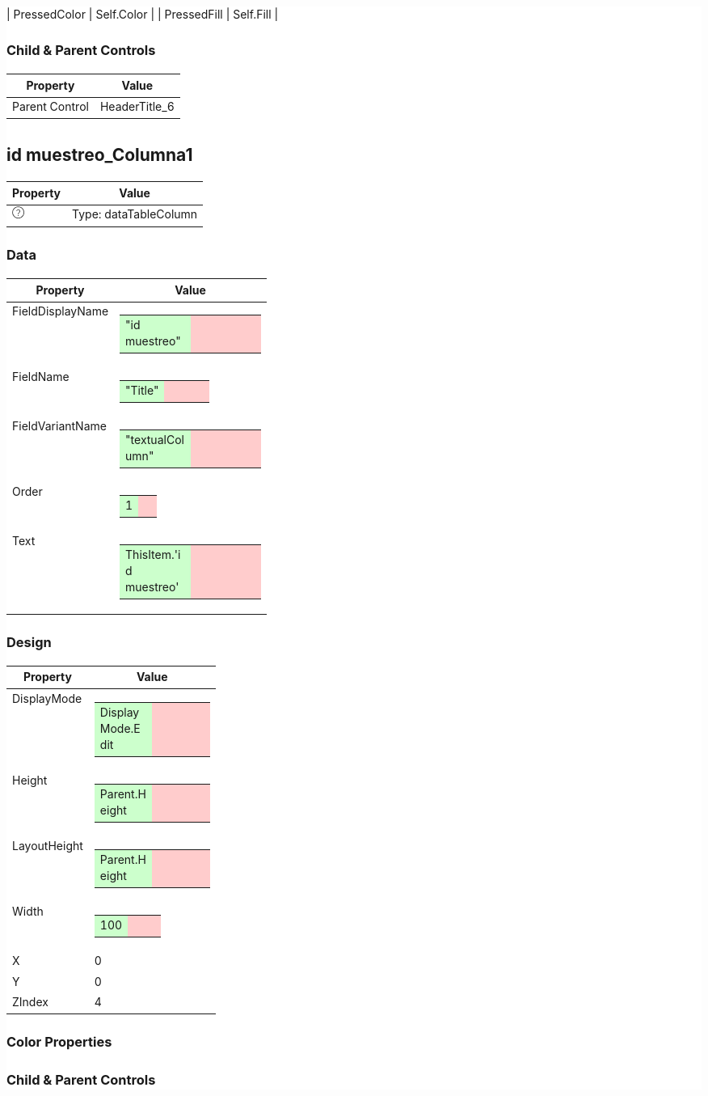 | PressedColor        | Self.Color                                                                                                                                                                                                                                                                                                                                                                                                    |
| PressedFill         | Self.Fill                                                                                                                                                                                                                                                                                                                                                                                                     |

### Child & Parent Controls

| Property       | Value          |
| -------------- | -------------- |
| Parent Control | HeaderTitle\_6 |

## id muestreo\_Columna1

| Property                                          | Value                 |
| ------------------------------------------------- | --------------------- |
| ![dataTableColumn](resources/dataTableColumn.png) | Type: dataTableColumn |

### Data

| Property         | Value                                                                                                                                                            |
| ---------------- | ---------------------------------------------------------------------------------------------------------------------------------------------------------------- |
| FieldDisplayName | <table border="0"><tr><td style="background-color:#ccffcc; width:50%;">"id muestreo"<td style="background-color:#ffcccc; width:50%;"></td></tr></table>          |
| FieldName        | <table border="0"><tr><td style="background-color:#ccffcc; width:50%;">"Title"<td style="background-color:#ffcccc; width:50%;"></td></tr></table>                |
| FieldVariantName | <table border="0"><tr><td style="background-color:#ccffcc; width:50%;">"textualColumn"<td style="background-color:#ffcccc; width:50%;"></td></tr></table>        |
| Order            | <table border="0"><tr><td style="background-color:#ccffcc; width:50%;">1<td style="background-color:#ffcccc; width:50%;"></td></tr></table>                      |
| Text             | <table border="0"><tr><td style="background-color:#ccffcc; width:50%;">ThisItem.'id muestreo'<td style="background-color:#ffcccc; width:50%;"></td></tr></table> |

### Design

| Property     | Value                                                                                                                                                      |
| ------------ | ---------------------------------------------------------------------------------------------------------------------------------------------------------- |
| DisplayMode  | <table border="0"><tr><td style="background-color:#ccffcc; width:50%;">DisplayMode.Edit<td style="background-color:#ffcccc; width:50%;"></td></tr></table> |
| Height       | <table border="0"><tr><td style="background-color:#ccffcc; width:50%;">Parent.Height<td style="background-color:#ffcccc; width:50%;"></td></tr></table>    |
| LayoutHeight | <table border="0"><tr><td style="background-color:#ccffcc; width:50%;">Parent.Height<td style="background-color:#ffcccc; width:50%;"></td></tr></table>    |
| Width        | <table border="0"><tr><td style="background-color:#ccffcc; width:50%;">100<td style="background-color:#ffcccc; width:50%;"></td></tr></table>              |
| X            | 0                                                                                                                                                          |
| Y            | 0                                                                                                                                                          |
| ZIndex       | 4                                                                                                                                                          |

### Color Properties

### Child & Parent Controls
